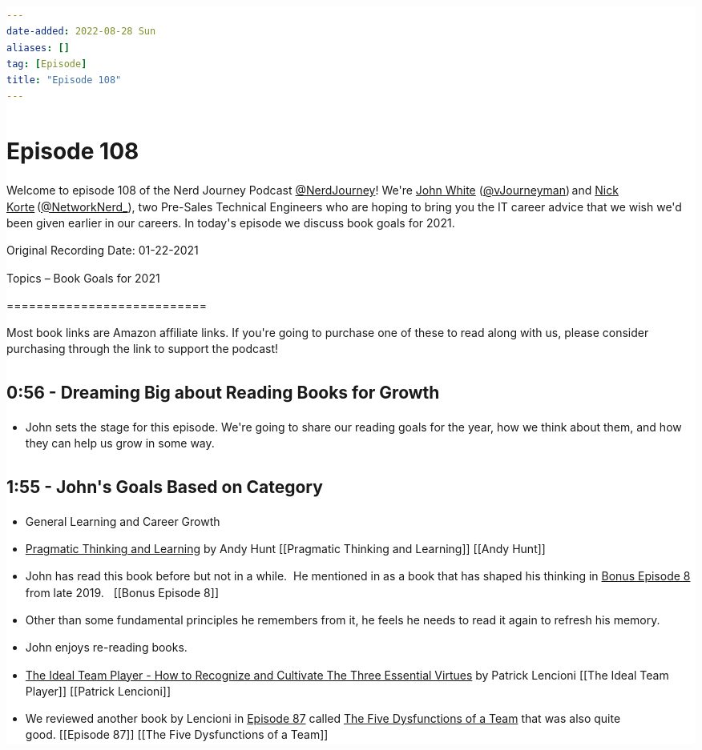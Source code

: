 ```yaml
---
date-added: 2022-08-28 Sun
aliases: []
tag: [Episode]
title: "Episode 108"
---
```


# Episode 108

Welcome to episode 108 of the Nerd Journey Podcast [@NerdJourney](https://twitter.com/NerdJourney/)! We're [John White](https://www.linkedin.com/in/vJourneyman/) ([@vJourneyman](https://twitter.com/vJourneyman)) and [Nick Korte](https://www.linkedin.com/in/nickkortenetworknerd/) ([@NetworkNerd_](https://twitter.com/NetworkNerd_/)), two Pre-Sales Technical Engineers who are hoping to bring you the IT career advice that we wish we'd been given earlier in our careers. In today's episode we discuss book goals for 2021.   

Original Recording Date: 01-22-2021 

Topics – Book Goals for 2021 

=========================== 

Most book links are Amazon affiliate links. If you're going to purchase one of these to read along with us, please consider purchasing through the link to support the podcast! 


## 0:56 - Dreaming Big about Reading Books for Growth 

* John sets the stage for this episode. We're going to share our reading goals for the year, how we think about them, and how they can help us grow in some way. 

## 1:55 - John's Goals Based on Category 

* General Learning and Career Growth 

* [Pragmatic Thinking and Learning](https://amzn.to/3rydtQQ) by Andy Hunt [[Pragmatic Thinking and Learning]] [[Andy Hunt]]

* John has read this book before but not in a while.  He mentioned in as a book that has shaped his thinking in [Bonus Episode 8](https://nerd-journey.com/most-influential-books-on-my-thinking-john-white) from late 2019.   [[Bonus Episode 8]]

* Other than some fundamental principles he remembers from it, he feels he needs to read it again to refresh his memory. 

* John enjoys re-reading books. 

* [The Ideal Team Player - How to Recognize and Cultivate The Three Essential Virtues](https://amzn.to/3a3n64g) by Patrick Lencioni [[The Ideal Team Player]] [[Patrick Lencioni]]

* We reviewed another book by Lencioni in [Episode 87](https://nerd-journey.com/book-discussion-lencionis-the-five-dysfunctions-of-a-team/) called [The Five Dysfunctions of a Team](https://amzn.to/2Oc6H4K) that was also quite good. [[Episode 87]] [[The Five Dysfunctions of a Team]]
